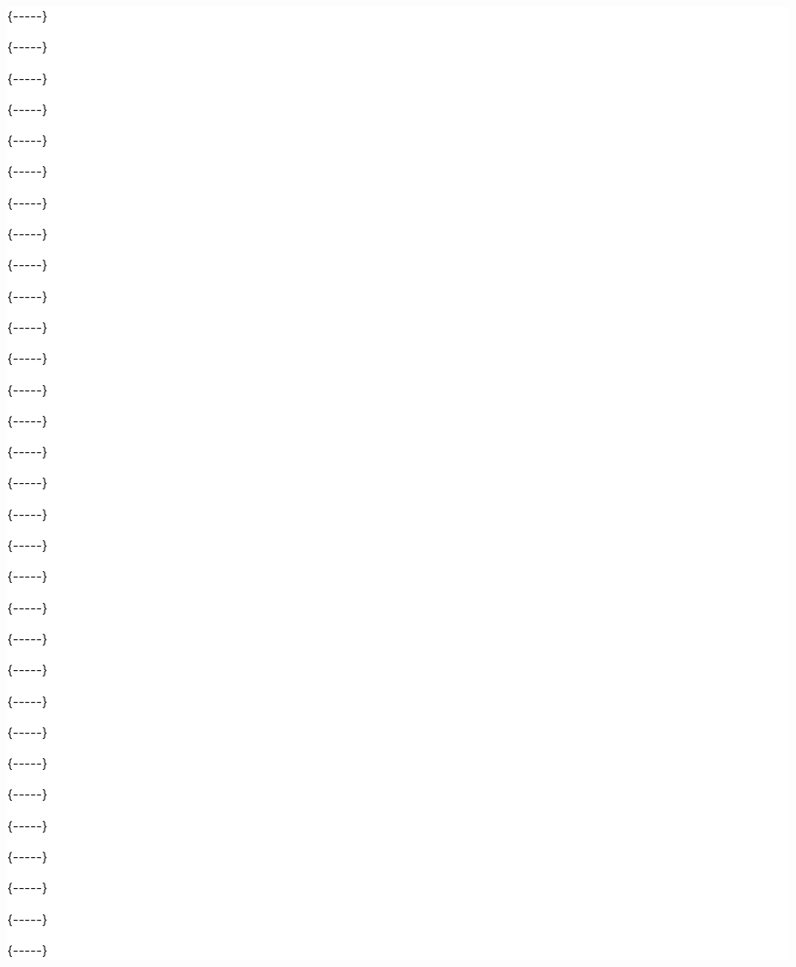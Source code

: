 {-----}


{-----}

{-----}

{-----}

{-----}

{-----}

{-----}

{-----}


{-----}

{-----}



{-----}

{-----}

{-----}

{-----}


{-----}

{-----}

{-----}

{-----}

{-----}

{-----}

{-----}

{-----}


{-----}

{-----}

{-----}

{-----}

{-----}

{-----}

{-----}

{-----}

{-----}
